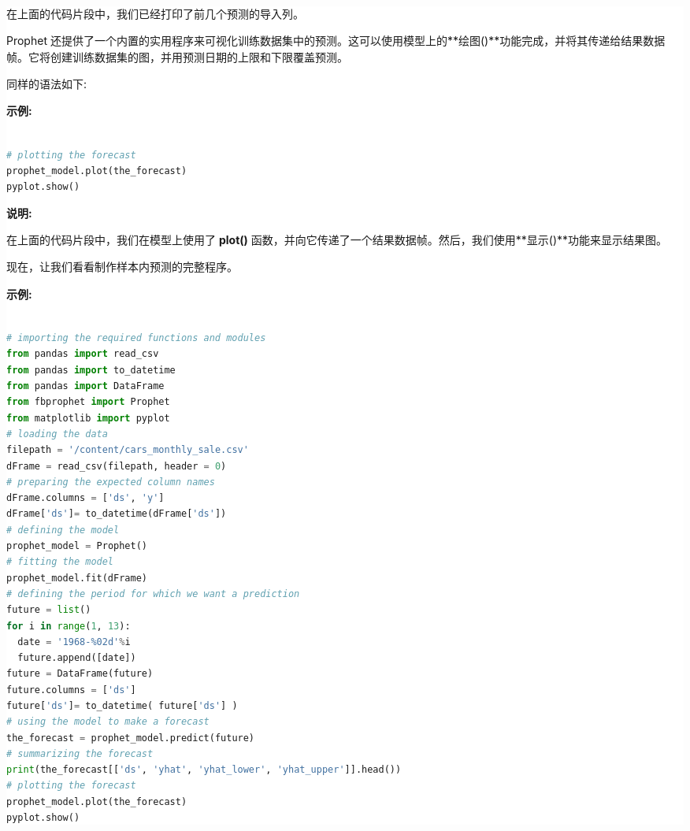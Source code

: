 在上面的代码片段中，我们已经打印了前几个预测的导入列。

Prophet 还提供了一个内置的实用程序来可视化训练数据集中的预测。这可以使用模型上的**绘图()**功能完成，并将其传递给结果数据帧。它将创建训练数据集的图，并用预测日期的上限和下限覆盖预测。

同样的语法如下:

**示例:**

```py

# plotting the forecast
prophet_model.plot(the_forecast)
pyplot.show()

```

**说明:**

在上面的代码片段中，我们在模型上使用了 **plot()** 函数，并向它传递了一个结果数据帧。然后，我们使用**显示()**功能来显示结果图。

现在，让我们看看制作样本内预测的完整程序。

**示例:**

```py

# importing the required functions and modules
from pandas import read_csv
from pandas import to_datetime
from pandas import DataFrame
from fbprophet import Prophet
from matplotlib import pyplot
# loading the data
filepath = '/content/cars_monthly_sale.csv'
dFrame = read_csv(filepath, header = 0)
# preparing the expected column names
dFrame.columns = ['ds', 'y']
dFrame['ds']= to_datetime(dFrame['ds'])
# defining the model
prophet_model = Prophet()
# fitting the model
prophet_model.fit(dFrame)
# defining the period for which we want a prediction
future = list()
for i in range(1, 13):
  date = '1968-%02d'%i
  future.append([date])
future = DataFrame(future)
future.columns = ['ds']
future['ds']= to_datetime( future['ds'] )
# using the model to make a forecast
the_forecast = prophet_model.predict(future)
# summarizing the forecast
print(the_forecast[['ds', 'yhat', 'yhat_lower', 'yhat_upper']].head())
# plotting the forecast
prophet_model.plot(the_forecast)
pyplot.show()

```

